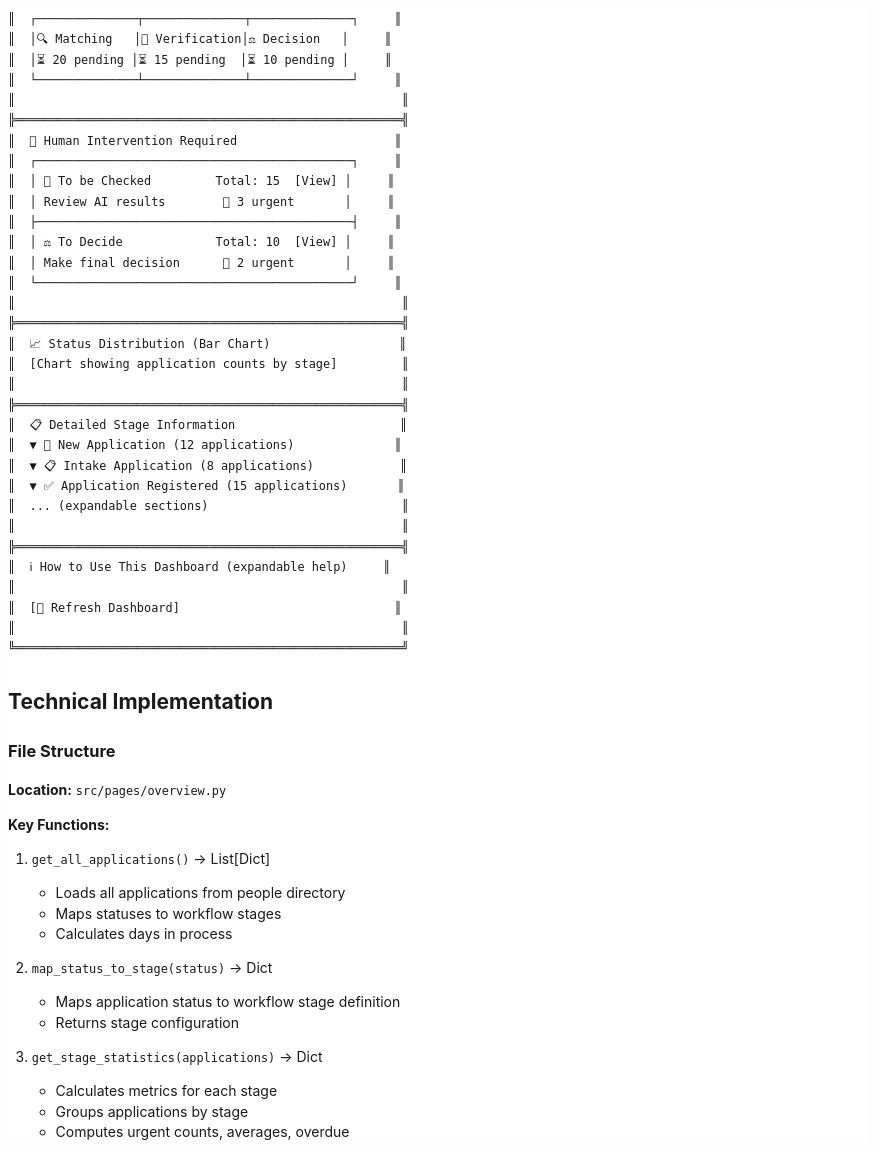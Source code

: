 ```
║  ┌──────────────┬──────────────┬──────────────┐     ║
║  │🔍 Matching   │🔬 Verification│⚖️ Decision   │     ║
║  │⏳ 20 pending │⏳ 15 pending  │⏳ 10 pending │     ║
║  └──────────────┴──────────────┴──────────────┘     ║
║                                                      ║
╠══════════════════════════════════════════════════════╣
║  👤 Human Intervention Required                      ║
║  ┌────────────────────────────────────────────┐     ║
║  │ 🔬 To be Checked         Total: 15  [View] │     ║
║  │ Review AI results        🔴 3 urgent       │     ║
║  ├────────────────────────────────────────────┤     ║
║  │ ⚖️ To Decide             Total: 10  [View] │     ║
║  │ Make final decision      🔴 2 urgent       │     ║
║  └────────────────────────────────────────────┘     ║
║                                                      ║
╠══════════════════════════════════════════════════════╣
║  📈 Status Distribution (Bar Chart)                  ║
║  [Chart showing application counts by stage]         ║
║                                                      ║
╠══════════════════════════════════════════════════════╣
║  📋 Detailed Stage Information                       ║
║  ▼ 📝 New Application (12 applications)              ║
║  ▼ 📋 Intake Application (8 applications)            ║
║  ▼ ✅ Application Registered (15 applications)       ║
║  ... (expandable sections)                           ║
║                                                      ║
╠══════════════════════════════════════════════════════╣
║  ℹ️ How to Use This Dashboard (expandable help)     ║
║                                                      ║
║  [🔄 Refresh Dashboard]                              ║
║                                                      ║
╚══════════════════════════════════════════════════════╝
```

## Technical Implementation

### File Structure

**Location:** `src/pages/overview.py`

**Key Functions:**

1. `get_all_applications()` → List[Dict]
   - Loads all applications from people directory
   - Maps statuses to workflow stages
   - Calculates days in process

2. `map_status_to_stage(status)` → Dict
   - Maps application status to workflow stage definition
   - Returns stage configuration

3. `get_stage_statistics(applications)` → Dict
   - Calculates metrics for each stage
   - Groups applications by stage
   - Computes urgent counts, averages, overdue
